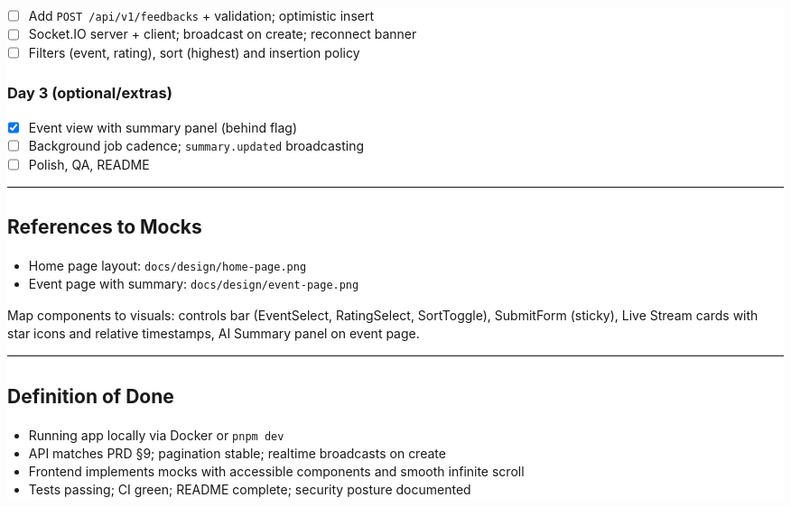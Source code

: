 - [ ] Add `POST /api/v1/feedbacks` + validation; optimistic insert
- [ ] Socket.IO server + client; broadcast on create; reconnect banner
- [ ] Filters (event, rating), sort (highest) and insertion policy

### Day 3 (optional/extras)

- [x] Event view with summary panel (behind flag)
- [ ] Background job cadence; `summary.updated` broadcasting
- [ ] Polish, QA, README

---

## References to Mocks

- Home page layout: `docs/design/home-page.png`
- Event page with summary: `docs/design/event-page.png`

Map components to visuals: controls bar (EventSelect, RatingSelect, SortToggle), SubmitForm (sticky), Live Stream cards with star icons and relative timestamps, AI Summary panel on event page.

---

## Definition of Done

- Running app locally via Docker or `pnpm dev`
- API matches PRD §9; pagination stable; realtime broadcasts on create
- Frontend implements mocks with accessible components and smooth infinite scroll
- Tests passing; CI green; README complete; security posture documented
